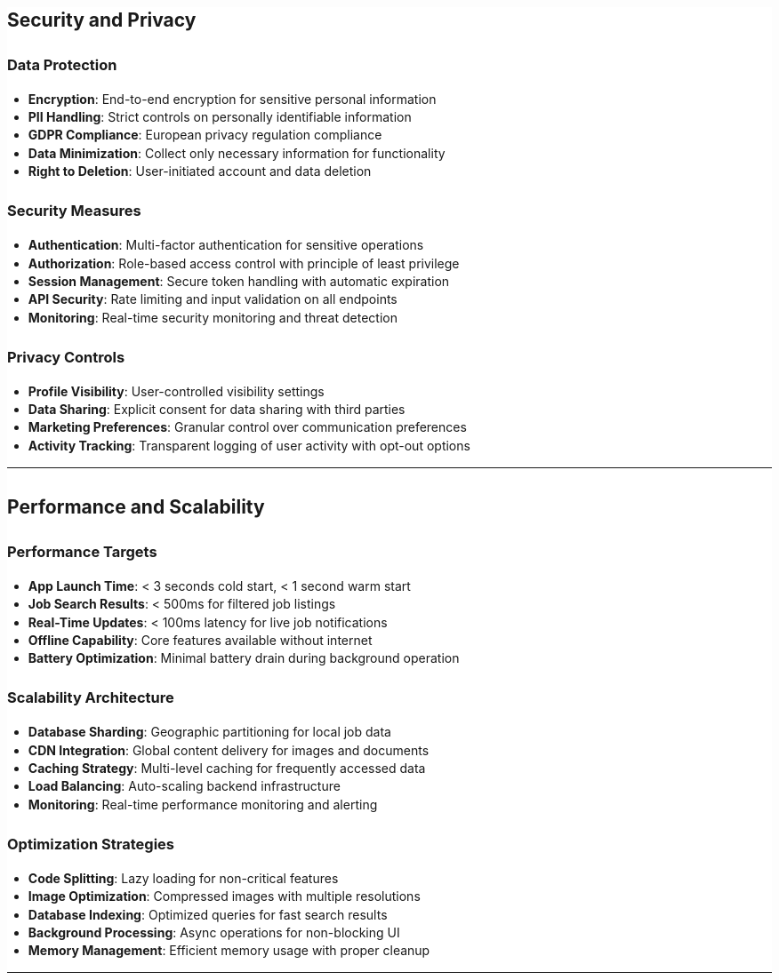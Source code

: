 
## Security and Privacy

### Data Protection

- **Encryption**: End-to-end encryption for sensitive personal information
- **PII Handling**: Strict controls on personally identifiable information
- **GDPR Compliance**: European privacy regulation compliance
- **Data Minimization**: Collect only necessary information for functionality
- **Right to Deletion**: User-initiated account and data deletion

### Security Measures

- **Authentication**: Multi-factor authentication for sensitive operations
- **Authorization**: Role-based access control with principle of least privilege
- **Session Management**: Secure token handling with automatic expiration
- **API Security**: Rate limiting and input validation on all endpoints
- **Monitoring**: Real-time security monitoring and threat detection

### Privacy Controls

- **Profile Visibility**: User-controlled visibility settings
- **Data Sharing**: Explicit consent for data sharing with third parties
- **Marketing Preferences**: Granular control over communication preferences
- **Activity Tracking**: Transparent logging of user activity with opt-out options

---

## Performance and Scalability

### Performance Targets

- **App Launch Time**: < 3 seconds cold start, < 1 second warm start
- **Job Search Results**: < 500ms for filtered job listings
- **Real-Time Updates**: < 100ms latency for live job notifications
- **Offline Capability**: Core features available without internet
- **Battery Optimization**: Minimal battery drain during background operation

### Scalability Architecture

- **Database Sharding**: Geographic partitioning for local job data
- **CDN Integration**: Global content delivery for images and documents
- **Caching Strategy**: Multi-level caching for frequently accessed data
- **Load Balancing**: Auto-scaling backend infrastructure
- **Monitoring**: Real-time performance monitoring and alerting

### Optimization Strategies

- **Code Splitting**: Lazy loading for non-critical features
- **Image Optimization**: Compressed images with multiple resolutions
- **Database Indexing**: Optimized queries for fast search results
- **Background Processing**: Async operations for non-blocking UI
- **Memory Management**: Efficient memory usage with proper cleanup

---